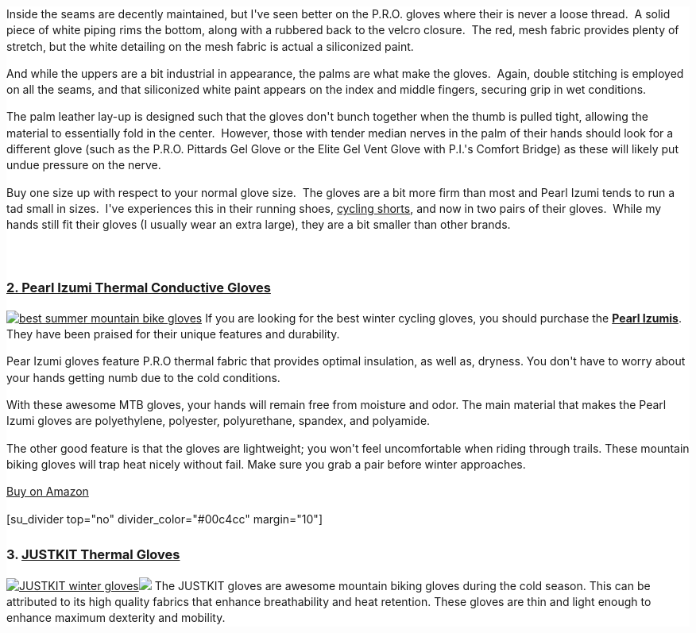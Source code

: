 Inside the seams are decently maintained, but I've seen better on the P.R.O. gloves where their is never a loose thread.  A solid piece of white piping rims the bottom, along with a rubbered back to the velcro closure.  The red, mesh fabric provides plenty of stretch, but the white detailing on the mesh fabric is actual a siliconized paint.

And while the uppers are a bit industrial in appearance, the palms are what make the gloves.  Again, double stitching is employed on all the seams, and that siliconized white paint appears on the index and middle fingers, securing grip in wet conditions.  

The palm leather lay-up is designed such that the gloves don't bunch together when the thumb is pulled tight, allowing the material to essentially fold in the center.  However, those with tender median nerves in the palm of their hands should look for a different glove (such as the P.R.O. Pittards Gel Glove or the Elite Gel Vent Glove with P.I.'s Comfort Bridge) as these will likely put undue pressure on the nerve.

Buy one size up with respect to your normal glove size.  The gloves are a bit more firm than most and Pearl Izumi tends to run a tad small in sizes.  I've experiences this in their running shoes, [cycling shorts](https://mtbnz.com/best-mountain-bike-shorts/), and now in two pairs of their gloves.  While my hands still fit their gloves (I usually wear an extra large), they are a bit smaller than other brands.

 

### [2\. Pearl Izumi Thermal Conductive Gloves](https://www.amazon.com/Pearl-Izumi-Thermal-Conductive-Glove/dp/B00CN25BC0?tag=furiousbikes-20)

[![best summer mountain bike gloves](//ws-na.amazon-adsystem.com/widgets/q?_encoding=UTF8&ASIN=B00CN27C9U&Format=_SL250_&ID=AsinImage&MarketPlace=US&ServiceVersion=20070822&WS=1&tag=furiousbikes-20 "best summer mountain bike gloves")](https://www.amazon.com/Pearl-Izumi-Thermal-Conductive-Glove/dp/B00CN27C9U/ref=as_li_ss_il?ie=UTF8&linkCode=li3&tag=furiousbikes-20&linkId=8461938047d4b12b258cd8acec6624dd) If you are looking for the best winter cycling gloves, you should purchase the **[Pearl Izumis](https://www.amazon.com/Pearl-Izumi-Thermal-Conductive-Glove/dp/B00CN25BC0?tag=furiousbikes-20)**. They have been praised for their unique features and durability.

Pear Izumi gloves feature P.R.O thermal fabric that provides optimal insulation, as well as, dryness. You don't have to worry about your hands getting numb due to the cold conditions.

With these awesome MTB gloves, your hands will remain free from moisture and odor. The main material that makes the Pearl Izumi gloves are polyethylene, polyester, polyurethane, spandex, and polyamide.

The other good feature is that the gloves are lightweight; you won't feel uncomfortable when riding through trails. These mountain biking gloves will trap heat nicely without fail. Make sure you grab a pair before winter approaches.

[Buy on Amazon](https://www.amazon.com/Pearl-Izumi-Thermal-Conductive-Glove/dp/B00CN25BC0?tag=furiousbikes-20)   

\[su\_divider top="no" divider\_color="#00c4cc" margin="10"\]

### 3\. [JUSTKIT Thermal Gloves](https://www.amazon.com/JUSTKIT-Waterproof-Windproof-Thermal-Gloves/dp/B01N2NOT7Y/?tag=furiousbikes-20)

[![JUSTKIT winter gloves](//ws-na.amazon-adsystem.com/widgets/q?_encoding=UTF8&ASIN=B01N2NOT7Y&Format=_SL250_&ID=AsinImage&MarketPlace=US&ServiceVersion=20070822&WS=1&tag=furiousbikes-20)](https://www.amazon.com/JUSTKIT-Waterproof-Windproof-Thermal-Gloves/dp/B01N2NOT7Y/ref=as_li_ss_il?s=sporting-goods&ie=UTF8&qid=1507214966&sr=1-15&keywords=waterproof+cycling+gloves&linkCode=li3&tag=furiousbikes-20&linkId=86fc4439ff87a0596e1526cd684144c3)![](https://ir-na.amazon-adsystem.com/e/ir?t=furiousbikes-20&l=li3&o=1&a=B01N2NOT7Y) The JUSTKIT gloves are awesome mountain biking gloves during the cold season. This can be attributed to its high quality fabrics that enhance breathability and heat retention. These gloves are thin and light enough to enhance maximum dexterity and mobility.
